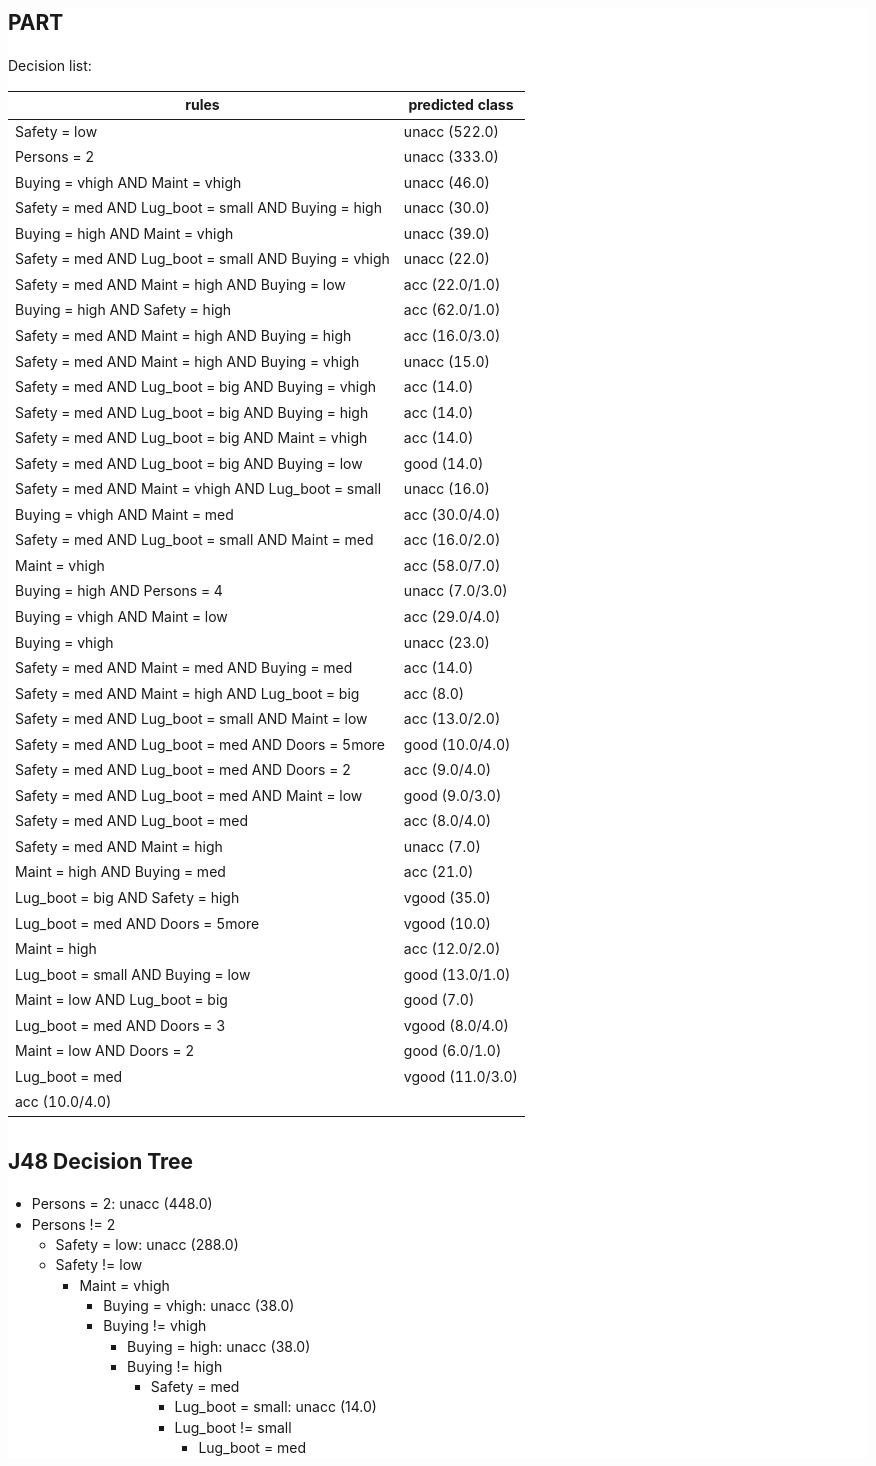
## PART

Decision list:

rules | predicted class
---|---
Safety = low|unacc (522.0)
Persons = 2|unacc (333.0)
Buying = vhigh AND Maint = vhigh|unacc (46.0)
Safety = med AND Lug_boot = small AND Buying = high|unacc (30.0)
Buying = high AND Maint = vhigh|unacc (39.0)
Safety = med AND Lug_boot = small AND Buying = vhigh|unacc (22.0)
Safety = med AND Maint = high AND Buying = low|acc (22.0/1.0)
Buying = high AND Safety = high|acc (62.0/1.0)
Safety = med AND Maint = high AND Buying = high|acc (16.0/3.0)
Safety = med AND Maint = high AND Buying = vhigh|unacc (15.0)
Safety = med AND Lug_boot = big AND Buying = vhigh|acc (14.0)
Safety = med AND Lug_boot = big AND Buying = high|acc (14.0)
Safety = med AND Lug_boot = big AND Maint = vhigh|acc (14.0)
Safety = med AND Lug_boot = big AND Buying = low|good (14.0)
Safety = med AND Maint = vhigh AND Lug_boot = small|unacc (16.0)
Buying = vhigh AND Maint = med|acc (30.0/4.0)
Safety = med AND Lug_boot = small AND Maint = med|acc (16.0/2.0)
Maint = vhigh|acc (58.0/7.0)
Buying = high AND Persons = 4|unacc (7.0/3.0)
Buying = vhigh AND Maint = low|acc (29.0/4.0)
Buying = vhigh|unacc (23.0)
Safety = med AND Maint = med AND Buying = med|acc (14.0)
Safety = med AND Maint = high AND Lug_boot = big|acc (8.0)
Safety = med AND Lug_boot = small AND Maint = low|acc (13.0/2.0)
Safety = med AND Lug_boot = med AND Doors = 5more|good (10.0/4.0)
Safety = med AND Lug_boot = med AND Doors = 2|acc (9.0/4.0)
Safety = med AND Lug_boot = med AND Maint = low|good (9.0/3.0)
Safety = med AND Lug_boot = med|acc (8.0/4.0)
Safety = med AND Maint = high|unacc (7.0)
Maint = high AND Buying = med|acc (21.0)
Lug_boot = big AND Safety = high|vgood (35.0)
Lug_boot = med AND Doors = 5more|vgood (10.0)
Maint = high|acc (12.0/2.0)
Lug_boot = small AND Buying = low|good (13.0/1.0)
Maint = low AND Lug_boot = big|good (7.0)
Lug_boot = med AND Doors = 3|vgood (8.0/4.0)
Maint = low AND Doors = 2|good (6.0/1.0)
Lug_boot = med|vgood (11.0/3.0)
|acc (10.0/4.0)


## J48 Decision Tree

* Persons = 2: unacc (448.0)
* Persons != 2
	* Safety = low: unacc (288.0)
	* Safety != low
		* Maint = vhigh
			* Buying = vhigh: unacc (38.0)
			* Buying != vhigh
				* Buying = high: unacc (38.0)
				* Buying != high
					* Safety = med
						* Lug_boot = small: unacc (14.0)
						* Lug_boot != small
							* Lug_boot = med